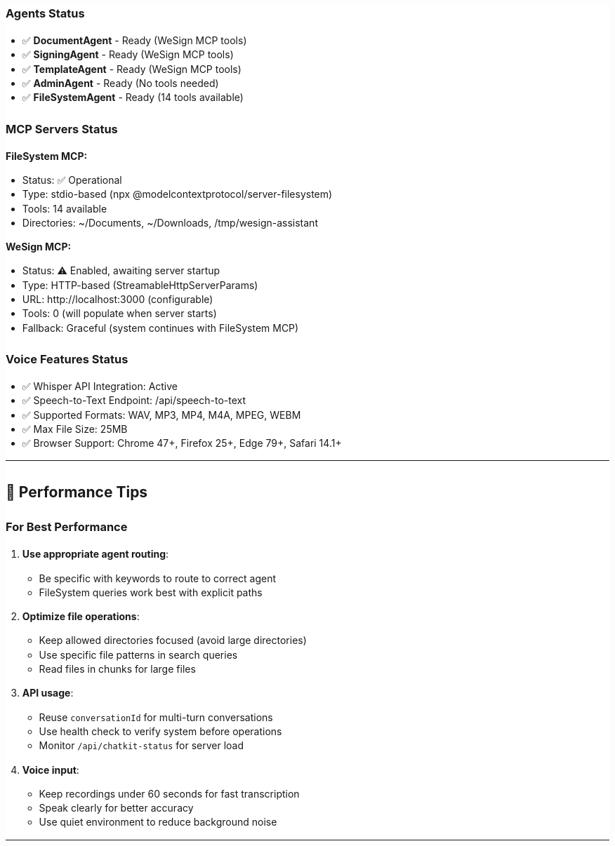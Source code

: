 ### Agents Status

- ✅ **DocumentAgent** - Ready (WeSign MCP tools)
- ✅ **SigningAgent** - Ready (WeSign MCP tools)
- ✅ **TemplateAgent** - Ready (WeSign MCP tools)
- ✅ **AdminAgent** - Ready (No tools needed)
- ✅ **FileSystemAgent** - Ready (14 tools available)

### MCP Servers Status

**FileSystem MCP:**
- Status: ✅ Operational
- Type: stdio-based (npx @modelcontextprotocol/server-filesystem)
- Tools: 14 available
- Directories: ~/Documents, ~/Downloads, /tmp/wesign-assistant

**WeSign MCP:**
- Status: ⚠️ Enabled, awaiting server startup
- Type: HTTP-based (StreamableHttpServerParams)
- URL: http://localhost:3000 (configurable)
- Tools: 0 (will populate when server starts)
- Fallback: Graceful (system continues with FileSystem MCP)

### Voice Features Status

- ✅ Whisper API Integration: Active
- ✅ Speech-to-Text Endpoint: /api/speech-to-text
- ✅ Supported Formats: WAV, MP3, MP4, M4A, MPEG, WEBM
- ✅ Max File Size: 25MB
- ✅ Browser Support: Chrome 47+, Firefox 25+, Edge 79+, Safari 14.1+

---

## 🚀 Performance Tips

### For Best Performance

1. **Use appropriate agent routing**:
   - Be specific with keywords to route to correct agent
   - FileSystem queries work best with explicit paths

2. **Optimize file operations**:
   - Keep allowed directories focused (avoid large directories)
   - Use specific file patterns in search queries
   - Read files in chunks for large files

3. **API usage**:
   - Reuse `conversationId` for multi-turn conversations
   - Use health check to verify system before operations
   - Monitor `/api/chatkit-status` for server load

4. **Voice input**:
   - Keep recordings under 60 seconds for fast transcription
   - Speak clearly for better accuracy
   - Use quiet environment to reduce background noise

---